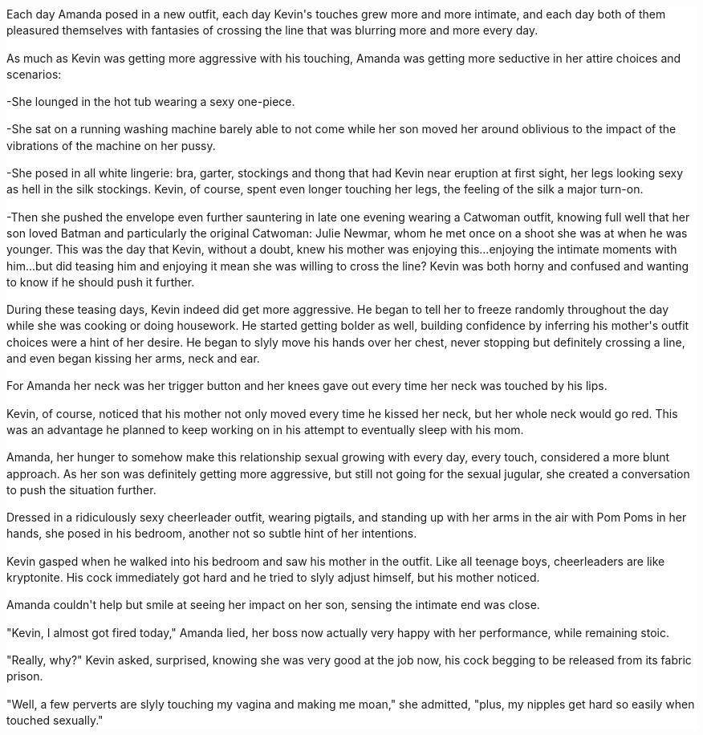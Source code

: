 Each day Amanda posed in a new outfit, each day Kevin's touches grew more and more intimate, and each day both of them pleasured themselves with fantasies of crossing the line that was blurring more and more every day. 

As much as Kevin was getting more aggressive with his touching, Amanda was getting more seductive in her attire choices and scenarios: 

-She lounged in the hot tub wearing a sexy one-piece. 

-She sat on a running washing machine barely able to not come while her son moved her around oblivious to the impact of the vibrations of the machine on her pussy. 

-She posed in all white lingerie: bra, garter, stockings and thong that had Kevin near eruption at first sight, her legs looking sexy as hell in the silk stockings. Kevin, of course, spent even longer touching her legs, the feeling of the silk a major turn-on. 

-Then she pushed the envelope even further sauntering in late one evening wearing a Catwoman outfit, knowing full well that her son loved Batman and particularly the original Catwoman: Julie Newmar, whom he met once on a shoot she was at when he was younger. This was the day that Kevin, without a doubt, knew his mother was enjoying this...enjoying the intimate moments with him...but did teasing him and enjoying it mean she was willing to cross the line? Kevin was both horny and confused and wanting to know if he should push it further. 

During these teasing days, Kevin indeed did get more aggressive. He began to tell her to freeze randomly throughout the day while she was cooking or doing housework. He started getting bolder as well, building confidence by inferring his mother's outfit choices were a hint of her desire. He began to slyly move his hands over her chest, never stopping but definitely crossing a line, and even began kissing her arms, neck and ear. 

For Amanda her neck was her trigger button and her knees gave out every time her neck was touched by his lips. 

Kevin, of course, noticed that his mother not only moved every time he kissed her neck, but her whole neck would go red. This was an advantage he planned to keep working on in his attempt to eventually sleep with his mom. 

Amanda, her hunger to somehow make this relationship sexual growing with every day, every touch, considered a more blunt approach. As her son was definitely getting more aggressive, but still not going for the sexual jugular, she created a conversation to push the situation further. 

Dressed in a ridiculously sexy cheerleader outfit, wearing pigtails, and standing up with her arms in the air with Pom Poms in her hands, she posed in his bedroom, another not so subtle hint of her intentions. 

Kevin gasped when he walked into his bedroom and saw his mother in the outfit. Like all teenage boys, cheerleaders are like kryptonite. His cock immediately got hard and he tried to slyly adjust himself, but his mother noticed. 

Amanda couldn't help but smile at seeing her impact on her son, sensing the intimate end was close. 

"Kevin, I almost got fired today," Amanda lied, her boss now actually very happy with her performance, while remaining stoic. 

"Really, why?" Kevin asked, surprised, knowing she was very good at the job now, his cock begging to be released from its fabric prison. 

"Well, a few perverts are slyly touching my vagina and making me moan," she admitted, "plus, my nipples get hard so easily when touched sexually." 
